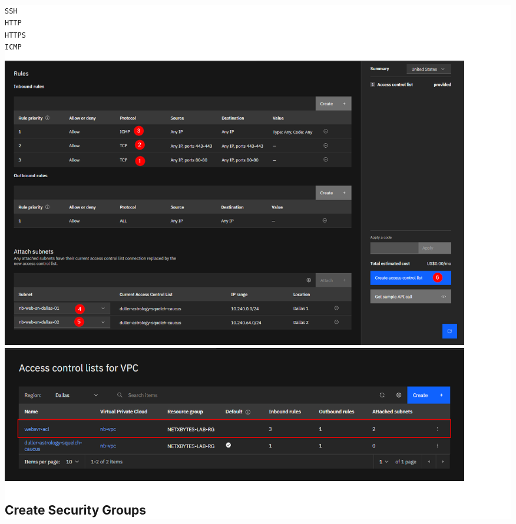     SSH
    HTTP
    HTTPS
    ICMP

<img src="vpc-image\IB3-Clou2-VPC-04-02_06_02_28.png" width="780" >

<img src="vpc-image\IB3-Clou2-VPC-04-02_06_04_56.png" width="780" >

## Create Security Groups
